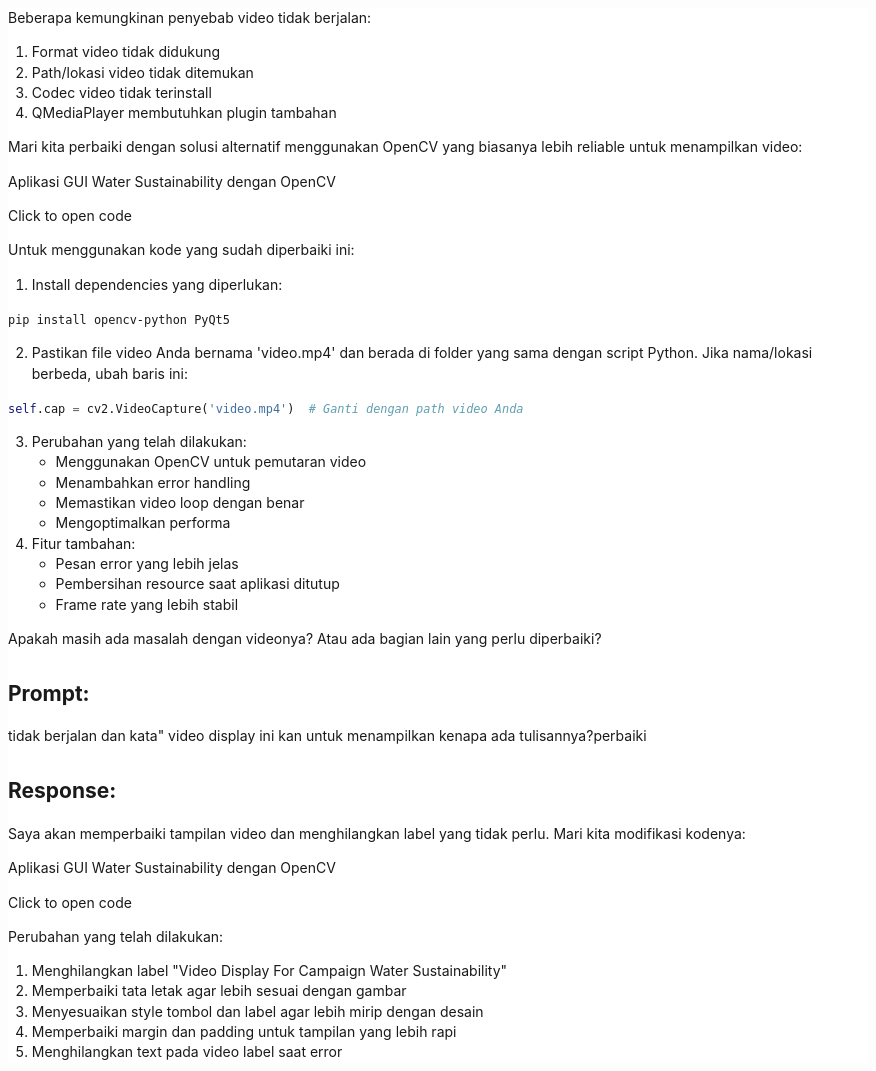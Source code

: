 Beberapa kemungkinan penyebab video tidak berjalan:

1.  Format video tidak didukung
2.  Path/lokasi video tidak ditemukan
3.  Codec video tidak terinstall
4.  QMediaPlayer membutuhkan plugin tambahan

Mari kita perbaiki dengan solusi alternatif menggunakan OpenCV yang biasanya lebih reliable untuk menampilkan video:

Aplikasi GUI Water Sustainability dengan OpenCV

Click to open code

Untuk menggunakan kode yang sudah diperbaiki ini:

1.  Install dependencies yang diperlukan:

```bash
pip install opencv-python PyQt5
```

2.  Pastikan file video Anda bernama 'video.mp4' dan berada di folder yang sama dengan script Python. Jika nama/lokasi berbeda, ubah baris ini:

```python
self.cap = cv2.VideoCapture('video.mp4')  # Ganti dengan path video Anda
```

3.  Perubahan yang telah dilakukan:
    *   Menggunakan OpenCV untuk pemutaran video
    *   Menambahkan error handling
    *   Memastikan video loop dengan benar
    *   Mengoptimalkan performa
4.  Fitur tambahan:
    *   Pesan error yang lebih jelas
    *   Pembersihan resource saat aplikasi ditutup
    *   Frame rate yang lebih stabil

Apakah masih ada masalah dengan videonya? Atau ada bagian lain yang perlu diperbaiki?

## Prompt:
tidak berjalan dan kata" video display ini kan untuk menampilkan kenapa ada tulisannya?perbaiki

## Response:
Saya akan memperbaiki tampilan video dan menghilangkan label yang tidak perlu. Mari kita modifikasi kodenya:

Aplikasi GUI Water Sustainability dengan OpenCV

Click to open code

Perubahan yang telah dilakukan:

1.  Menghilangkan label "Video Display For Campaign Water Sustainability"
2.  Memperbaiki tata letak agar lebih sesuai dengan gambar
3.  Menyesuaikan style tombol dan label agar lebih mirip dengan desain
4.  Memperbaiki margin dan padding untuk tampilan yang lebih rapi
5.  Menghilangkan text pada video label saat error
